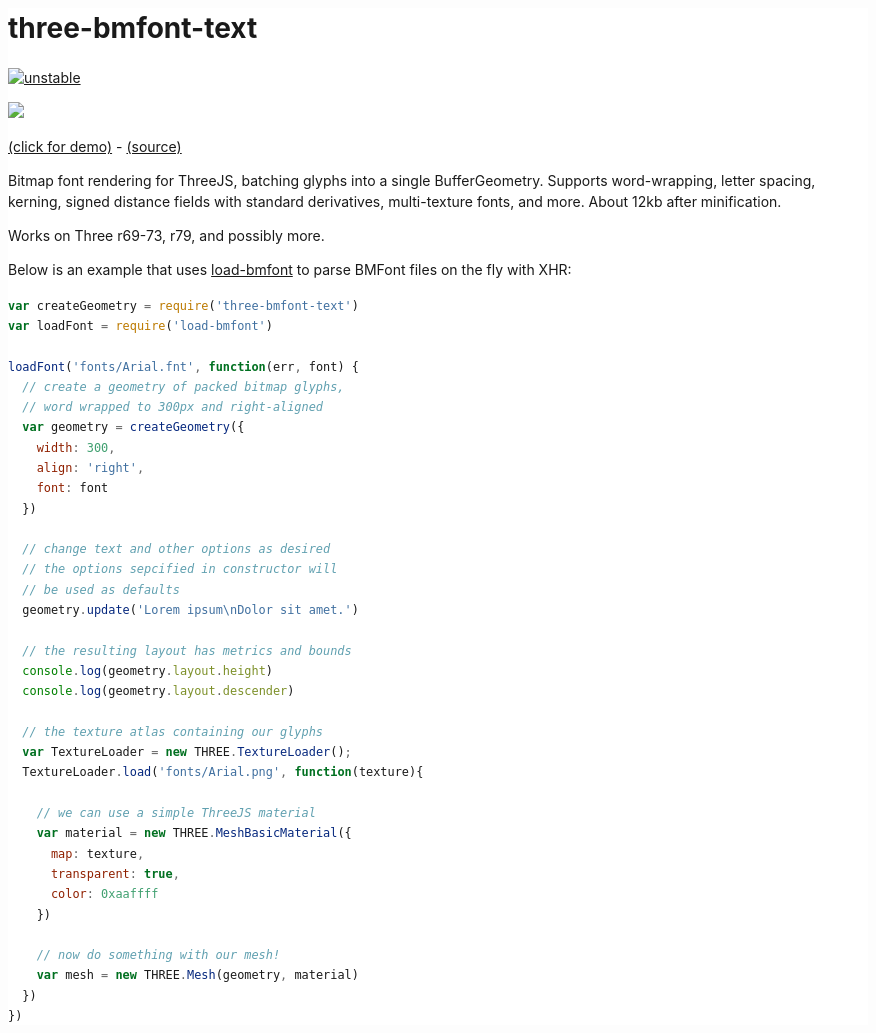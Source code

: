 # three-bmfont-text

[![unstable](http://badges.github.io/stability-badges/dist/unstable.svg)](http://github.com/badges/stability-badges)

[<img src="http://i.imgur.com/3Tswdau.png" width="65%" />](https://jam3.github.io/three-bmfont-text/test)

[(click for demo)](https://jam3.github.io/three-bmfont-text/test) - [(source)](test/test-shader.js)

Bitmap font rendering for ThreeJS, batching glyphs into a single BufferGeometry. Supports word-wrapping, letter spacing, kerning, signed distance fields with standard derivatives, multi-texture fonts, and more. About 12kb after minification.

Works on Three r69-73, r79, and possibly more.

Below is an example that uses [load-bmfont](https://www.npmjs.com/package/load-bmfont) to parse BMFont files on the fly with XHR:

```js
var createGeometry = require('three-bmfont-text')
var loadFont = require('load-bmfont')

loadFont('fonts/Arial.fnt', function(err, font) {
  // create a geometry of packed bitmap glyphs, 
  // word wrapped to 300px and right-aligned
  var geometry = createGeometry({
    width: 300,
    align: 'right',
    font: font
  })

  // change text and other options as desired
  // the options sepcified in constructor will
  // be used as defaults
  geometry.update('Lorem ipsum\nDolor sit amet.')
  
  // the resulting layout has metrics and bounds
  console.log(geometry.layout.height)
  console.log(geometry.layout.descender)
    
  // the texture atlas containing our glyphs
  var TextureLoader = new THREE.TextureLoader();
  TextureLoader.load('fonts/Arial.png', function(texture){
    
    // we can use a simple ThreeJS material
    var material = new THREE.MeshBasicMaterial({
      map: texture,
      transparent: true,
      color: 0xaaffff
    })

    // now do something with our mesh!
    var mesh = new THREE.Mesh(geometry, material)
  })
})
```
